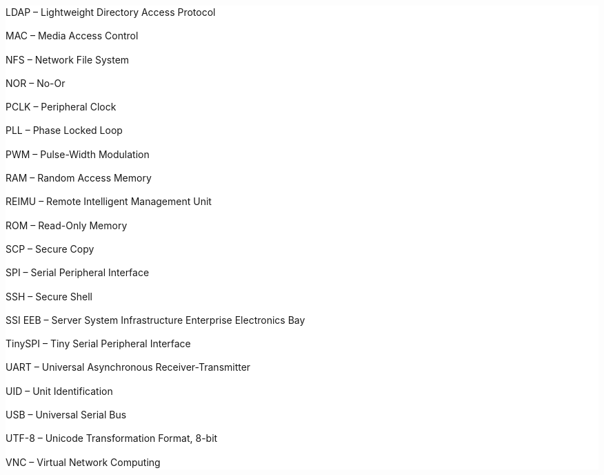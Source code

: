 LDAP – Lightweight Directory Access Protocol

MAC – Media Access Control

NFS – Network File System

NOR – No-Or

PCLK – Peripheral Clock

PLL – Phase Locked Loop

PWM – Pulse-Width Modulation

RAM – Random Access Memory

REIMU – Remote Intelligent Management Unit

ROM – Read-Only Memory

SCP – Secure Copy

SPI – Serial Peripheral Interface

SSH – Secure Shell

SSI EEB – Server System Infrastructure Enterprise Electronics Bay

TinySPI – Tiny Serial Peripheral Interface

UART – Universal Asynchronous Receiver-Transmitter

UID – Unit Identification

USB – Universal Serial Bus

UTF-8 – Unicode Transformation Format, 8-bit

VNC – Virtual Network Computing
